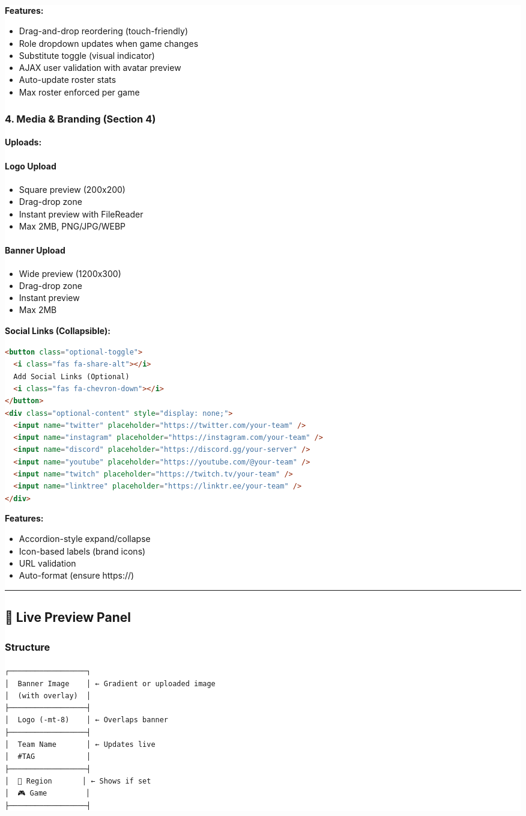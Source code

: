 **Features:**
- Drag-and-drop reordering (touch-friendly)
- Role dropdown updates when game changes
- Substitute toggle (visual indicator)
- AJAX user validation with avatar preview
- Auto-update roster stats
- Max roster enforced per game

### 4. Media & Branding (Section 4)
**Uploads:**

#### Logo Upload
- Square preview (200x200)
- Drag-drop zone
- Instant preview with FileReader
- Max 2MB, PNG/JPG/WEBP

#### Banner Upload
- Wide preview (1200x300)
- Drag-drop zone
- Instant preview
- Max 2MB

**Social Links (Collapsible):**
```html
<button class="optional-toggle">
  <i class="fas fa-share-alt"></i>
  Add Social Links (Optional)
  <i class="fas fa-chevron-down"></i>
</button>
<div class="optional-content" style="display: none;">
  <input name="twitter" placeholder="https://twitter.com/your-team" />
  <input name="instagram" placeholder="https://instagram.com/your-team" />
  <input name="discord" placeholder="https://discord.gg/your-server" />
  <input name="youtube" placeholder="https://youtube.com/@your-team" />
  <input name="twitch" placeholder="https://twitch.tv/your-team" />
  <input name="linktree" placeholder="https://linktr.ee/your-team" />
</div>
```

**Features:**
- Accordion-style expand/collapse
- Icon-based labels (brand icons)
- URL validation
- Auto-format (ensure https://)

---

## 📱 Live Preview Panel

### Structure
```
┌──────────────────┐
│  Banner Image    │ ← Gradient or uploaded image
│  (with overlay)  │
├──────────────────┤
│  Logo (-mt-8)    │ ← Overlaps banner
├──────────────────┤
│  Team Name       │ ← Updates live
│  #TAG            │
├──────────────────┤
│  📍 Region       │ ← Shows if set
│  🎮 Game         │
├──────────────────┤
```